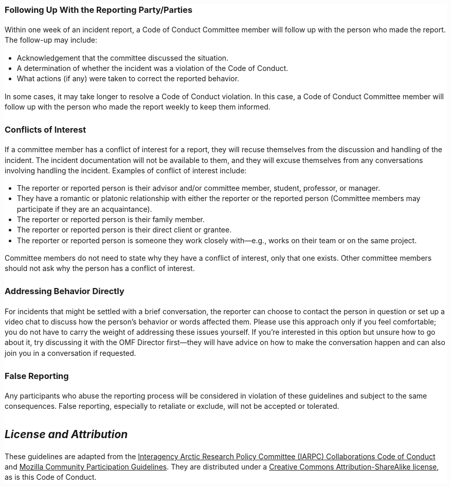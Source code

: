 ### Following Up With the Reporting Party/Parties

Within one week of an incident report, a Code of Conduct Committee member will follow up with the person who made the report. The follow-up may include:



* Acknowledgement that the committee discussed the situation.
* A determination of whether the incident was a violation of the Code of Conduct.
* What actions (if any) were taken to correct the reported behavior.

In some cases, it may take longer to resolve a Code of Conduct violation. In this case, a Code of Conduct Committee member will follow up with the person who made the report weekly to keep them informed.

### Conflicts of Interest

If a committee member has a conflict of interest for a report, they will recuse themselves from the discussion and handling of the incident. The incident documentation will not be available to them, and they will excuse themselves from any conversations involving handling the incident. Examples of conflict of interest include:

* The reporter or reported person is their advisor and/or committee member, student, professor, or manager.
* They have a romantic or platonic relationship with either the reporter or the reported person (Committee members may participate if they are an acquaintance).
* The reporter or reported person is their family member.
* The reporter or reported person is their direct client or grantee.
* The reporter or reported person is someone they work closely with—e.g., works on their team or on the same project.

Committee members do not need to state why they have a conflict of interest, only that one exists. Other committee members should not ask why the person has a conflict of interest.

### Addressing Behavior Directly

For incidents that might be settled with a brief conversation, the reporter can choose to contact the person in question or set up a video chat to discuss how the person’s behavior or words affected them. Please use this approach only if you feel comfortable; you do not have to carry the weight of addressing these issues yourself. If you’re interested in this option but unsure how to go about it, try discussing it with the OMF Director first—they will have advice on how to make the conversation happen and can also join you in a conversation if requested.

### False Reporting

Any participants who abuse the reporting process will be considered in violation of these guidelines and subject to the same consequences. False reporting, especially to retaliate or exclude, will not be accepted or tolerated.

## *License and Attribution*

These guidelines are adapted from the [Interagency Arctic Research Policy Committee (IARPC) Collaborations Code of Conduct](https://www.iarpccollaborations.org/code-of-conduct.html) and [Mozilla Community Participation Guidelines](https://www.mozilla.org/en-US/about/governance/policies/participation/). They are distributed under a [Creative Commons Attribution-ShareAlike license](https://creativecommons.org/licenses/by-sa/3.0/)<span style="text-decoration:underline;">,</span> as is this Code of Conduct.

